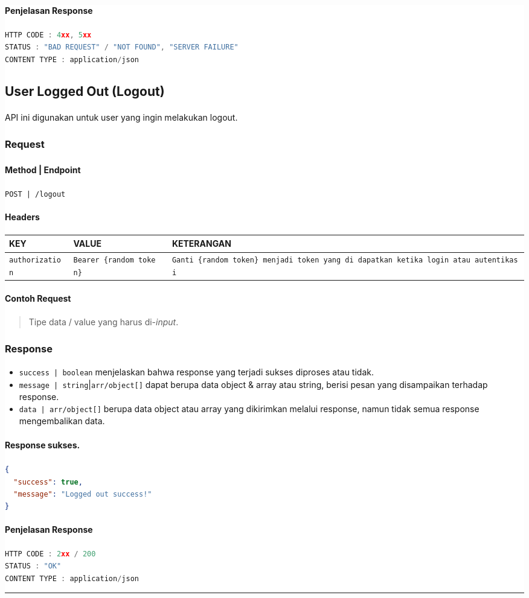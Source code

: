 #### Penjelasan Response

```js
HTTP CODE : 4xx, 5xx
STATUS : "BAD REQUEST" / "NOT FOUND", "SERVER FAILURE"
CONTENT TYPE : application/json
```

## User Logged Out (Logout)

API ini digunakan untuk user yang ingin melakukan logout.

### Request

#### Method | Endpoint

```http
POST | /logout
```

#### Headers

| KEY             | VALUE                   | KETERANGAN                                                                          |
| :-------------- | :---------------------- | :---------------------------------------------------------------------------------- |
| `authorization` | `Bearer {random token}` | `Ganti {random token} menjadi token yang di dapatkan ketika login atau autentikasi` |

#### Contoh Request

> Tipe data / value yang harus di-_input_.

```json

```

### Response

- `success | boolean` menjelaskan bahwa response yang terjadi sukses diproses atau tidak.
- `message | string`|`arr/object[]` dapat berupa data object & array atau string, berisi pesan yang disampaikan terhadap response.
- `data | arr/object[]` berupa data object atau array yang dikirimkan melalui response, namun tidak semua response mengembalikan data.

#### Response sukses.

```json
{
  "success": true,
  "message": "Logged out success!"
}
```

#### Penjelasan Response

```js
HTTP CODE : 2xx / 200
STATUS : "OK"
CONTENT TYPE : application/json
```

---